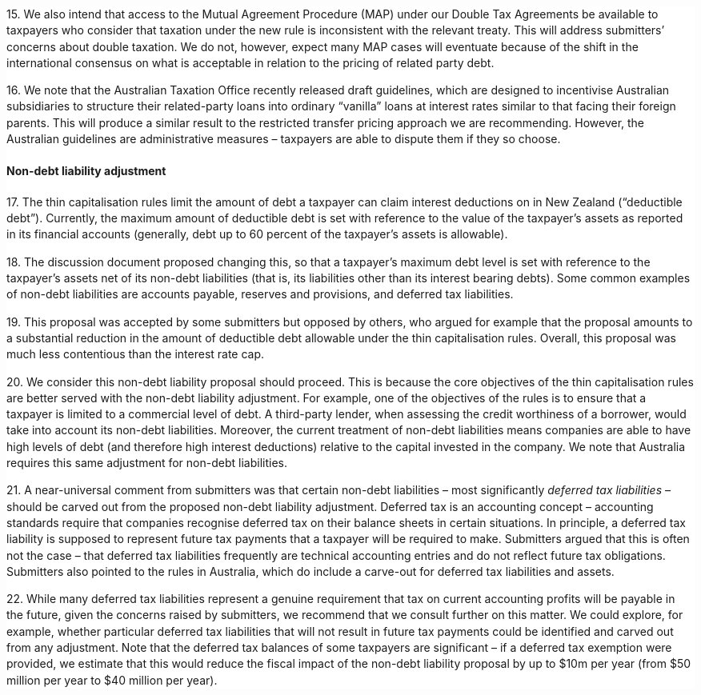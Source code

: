 15\. We also intend that access to the Mutual Agreement Procedure (MAP) under our Double Tax Agreements be available to taxpayers who consider that taxation under the new rule is inconsistent with the relevant treaty. This will address submitters’ concerns about double taxation. We do not, however, expect many MAP cases will eventuate because of the shift in the international consensus on what is acceptable in relation to the pricing of related party debt.

16\. We note that the Australian Taxation Office recently released draft guidelines, which are designed to incentivise Australian subsidiaries to structure their related-party loans into ordinary “vanilla” loans at interest rates similar to that facing their foreign parents. This will produce a similar result to the restricted transfer pricing approach we are recommending. However, the Australian guidelines are administrative measures – taxpayers are able to dispute them if they so choose.

#### Non-debt liability adjustment

17\. The thin capitalisation rules limit the amount of debt a taxpayer can claim interest deductions on in New Zealand (“deductible debt”). Currently, the maximum amount of deductible debt is set with reference to the value of the taxpayer’s assets as reported in its financial accounts (generally, debt up to 60 percent of the taxpayer’s assets is allowable).

18\. The discussion document proposed changing this, so that a taxpayer’s maximum debt level is set with reference to the taxpayer’s assets net of its non-debt liabilities (that is, its liabilities other than its interest bearing debts). Some common examples of non-debt liabilities are accounts payable, reserves and provisions, and deferred tax liabilities.

19\. This proposal was accepted by some submitters but opposed by others, who argued for example that the proposal amounts to a substantial reduction in the amount of deductible debt allowable under the thin capitalisation rules. Overall, this proposal was much less contentious than the interest rate cap.

20\. We consider this non-debt liability proposal should proceed. This is because the core objectives of the thin capitalisation rules are better served with the non-debt liability adjustment. For example, one of the objectives of the rules is to ensure that a taxpayer is limited to a commercial level of debt. A third-party lender, when assessing the credit worthiness of a borrower, would take into account its non-debt liabilities. Moreover, the current treatment of non-debt liabilities means companies are able to have high levels of debt (and therefore high interest deductions) relative to the capital invested in the company. We note that Australia requires this same adjustment for non-debt liabilities.

21\. A near-universal comment from submitters was that certain non-debt liabilities – most significantly _deferred tax liabilities_ – should be carved out from the proposed non-debt liability adjustment. Deferred tax is an accounting concept – accounting standards require that companies recognise deferred tax on their balance sheets in certain situations. In principle, a deferred tax liability is supposed to represent future tax payments that a taxpayer will be required to make. Submitters argued that this is often not the case – that deferred tax liabilities frequently are technical accounting entries and do not reflect future tax obligations. Submitters also pointed to the rules in Australia, which do include a carve-out for deferred tax liabilities and assets.

22\. While many deferred tax liabilities represent a genuine requirement that tax on current accounting profits will be payable in the future, given the concerns raised by submitters, we recommend that we consult further on this matter. We could explore, for example, whether particular deferred tax liabilities that will not result in future tax payments could be identified and carved out from any adjustment. Note that the deferred tax balances of some taxpayers are significant – if a deferred tax exemption were provided, we estimate that this would reduce the fiscal impact of the non-debt liability proposal by up to $10m per year (from $50 million per year to $40 million per year).
